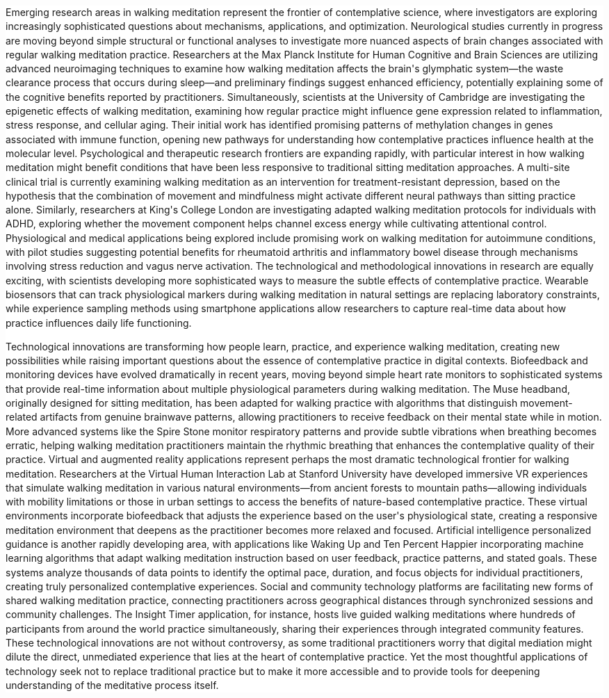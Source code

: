 Emerging research areas in walking meditation represent the frontier of contemplative science, where investigators are exploring increasingly sophisticated questions about mechanisms, applications, and optimization. Neurological studies currently in progress are moving beyond simple structural or functional analyses to investigate more nuanced aspects of brain changes associated with regular walking meditation practice. Researchers at the Max Planck Institute for Human Cognitive and Brain Sciences are utilizing advanced neuroimaging techniques to examine how walking meditation affects the brain's glymphatic system—the waste clearance process that occurs during sleep—and preliminary findings suggest enhanced efficiency, potentially explaining some of the cognitive benefits reported by practitioners. Simultaneously, scientists at the University of Cambridge are investigating the epigenetic effects of walking meditation, examining how regular practice might influence gene expression related to inflammation, stress response, and cellular aging. Their initial work has identified promising patterns of methylation changes in genes associated with immune function, opening new pathways for understanding how contemplative practices influence health at the molecular level. Psychological and therapeutic research frontiers are expanding rapidly, with particular interest in how walking meditation might benefit conditions that have been less responsive to traditional sitting meditation approaches. A multi-site clinical trial is currently examining walking meditation as an intervention for treatment-resistant depression, based on the hypothesis that the combination of movement and mindfulness might activate different neural pathways than sitting practice alone. Similarly, researchers at King's College London are investigating adapted walking meditation protocols for individuals with ADHD, exploring whether the movement component helps channel excess energy while cultivating attentional control. Physiological and medical applications being explored include promising work on walking meditation for autoimmune conditions, with pilot studies suggesting potential benefits for rheumatoid arthritis and inflammatory bowel disease through mechanisms involving stress reduction and vagus nerve activation. The technological and methodological innovations in research are equally exciting, with scientists developing more sophisticated ways to measure the subtle effects of contemplative practice. Wearable biosensors that can track physiological markers during walking meditation in natural settings are replacing laboratory constraints, while experience sampling methods using smartphone applications allow researchers to capture real-time data about how practice influences daily life functioning.

Technological innovations are transforming how people learn, practice, and experience walking meditation, creating new possibilities while raising important questions about the essence of contemplative practice in digital contexts. Biofeedback and monitoring devices have evolved dramatically in recent years, moving beyond simple heart rate monitors to sophisticated systems that provide real-time information about multiple physiological parameters during walking meditation. The Muse headband, originally designed for sitting meditation, has been adapted for walking practice with algorithms that distinguish movement-related artifacts from genuine brainwave patterns, allowing practitioners to receive feedback on their mental state while in motion. More advanced systems like the Spire Stone monitor respiratory patterns and provide subtle vibrations when breathing becomes erratic, helping walking meditation practitioners maintain the rhythmic breathing that enhances the contemplative quality of their practice. Virtual and augmented reality applications represent perhaps the most dramatic technological frontier for walking meditation. Researchers at the Virtual Human Interaction Lab at Stanford University have developed immersive VR experiences that simulate walking meditation in various natural environments—from ancient forests to mountain paths—allowing individuals with mobility limitations or those in urban settings to access the benefits of nature-based contemplative practice. These virtual environments incorporate biofeedback that adjusts the experience based on the user's physiological state, creating a responsive meditation environment that deepens as the practitioner becomes more relaxed and focused. Artificial intelligence personalized guidance is another rapidly developing area, with applications like Waking Up and Ten Percent Happier incorporating machine learning algorithms that adapt walking meditation instruction based on user feedback, practice patterns, and stated goals. These systems analyze thousands of data points to identify the optimal pace, duration, and focus objects for individual practitioners, creating truly personalized contemplative experiences. Social and community technology platforms are facilitating new forms of shared walking meditation practice, connecting practitioners across geographical distances through synchronized sessions and community challenges. The Insight Timer application, for instance, hosts live guided walking meditations where hundreds of participants from around the world practice simultaneously, sharing their experiences through integrated community features. These technological innovations are not without controversy, as some traditional practitioners worry that digital mediation might dilute the direct, unmediated experience that lies at the heart of contemplative practice. Yet the most thoughtful applications of technology seek not to replace traditional practice but to make it more accessible and to provide tools for deepening understanding of the meditative process itself.
